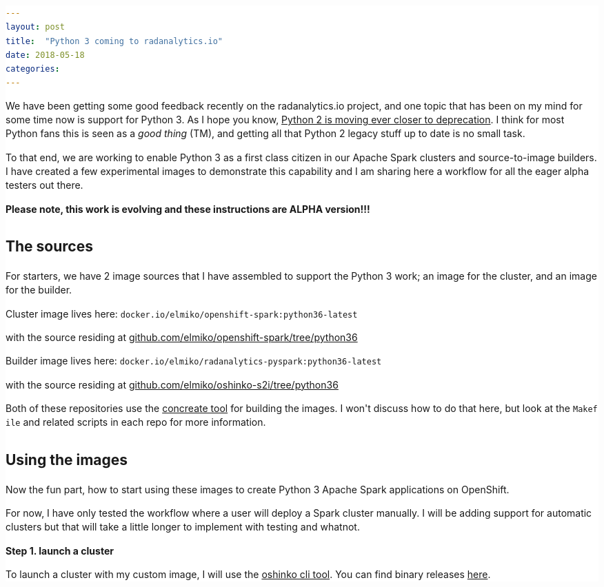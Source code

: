 ```yaml
---
layout: post
title:  "Python 3 coming to radanalytics.io"
date: 2018-05-18
categories:
---
```


We have been getting some good feedback recently on the radanalytics.io
project, and one topic that has been on my mind for some time now is support
for Python 3. As I hope you know, [Python 2 is moving ever closer to
deprecation](https://pythonclock.org/). I think for most Python fans this is
seen as a _good thing_ (TM), and getting all that Python 2 legacy stuff up
to date is no small task.

To that end, we are working to enable Python 3 as a first class citizen in
our Apache Spark clusters and source-to-image builders. I have created a few
experimental images to demonstrate this capability and I am sharing here a
workflow for all the eager alpha testers out there.

**Please note, this work is evolving and these instructions are ALPHA version!!!**

## The sources

For starters, we have 2 image sources that I have assembled to support the
Python 3 work; an image for the cluster, and an image for the builder.

Cluster image lives here: `docker.io/elmiko/openshift-spark:python36-latest`

with the source residing at [github.com/elmiko/openshift-spark/tree/python36](https://github.com/elmiko/openshift-spark/tree/python36)

Builder image lives here: `docker.io/elmiko/radanalytics-pyspark:python36-latest`

with the source residing at [github.com/elmiko/oshinko-s2i/tree/python36](https://github.com/elmiko/oshinko-s2i/tree/python36)

Both of these repositories use the [concreate tool](https://github.com/cekit/cekit)
for building the images. I won't discuss how to do that here, but look at the
`Makefile` and related scripts in each repo for more information.

## Using the images

Now the fun part, how to start using these images to create Python 3 Apache
Spark applications on OpenShift.

For now, I have only tested the workflow where a user will deploy a Spark
cluster manually. I will be adding support for automatic clusters but that
will take a little longer to implement with testing and whatnot.

**Step 1. launch a cluster**

To launch a cluster with my custom image, I will use the
[oshinko cli tool](https://github.com/radanalyticsio/oshinko-cli). You can
find binary releases [here](https://github.com/radanalyticsio/oshinko-cli/releases).
